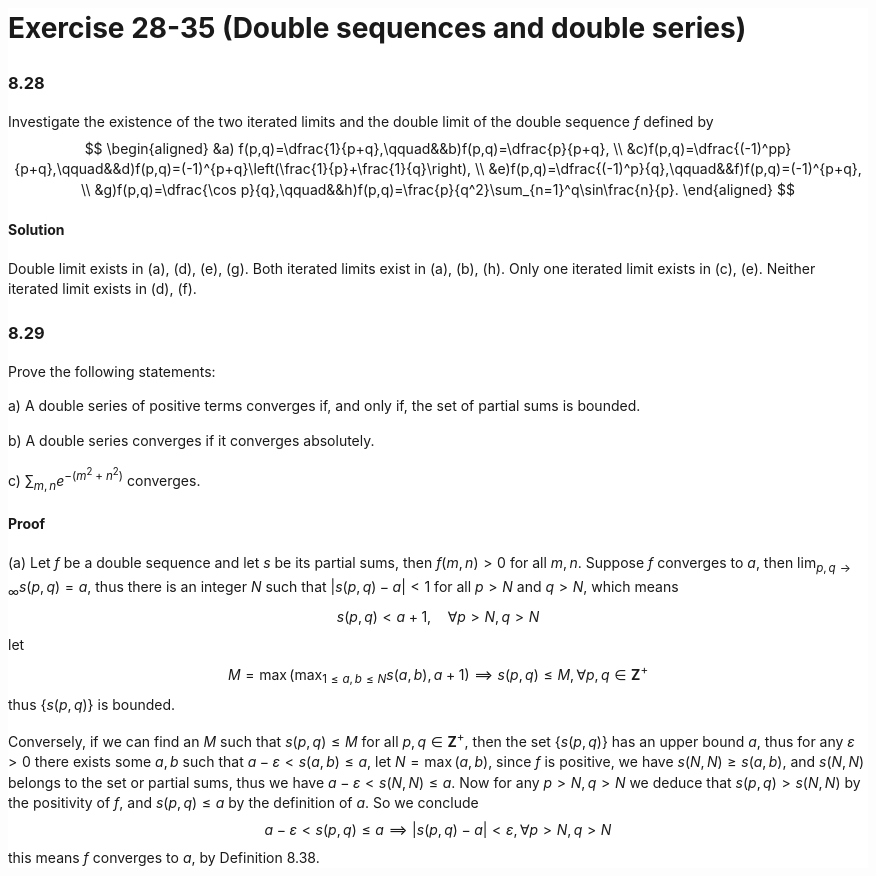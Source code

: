 # Exercise 28-35 (Double sequences and double series)

### 8.28

Investigate the existence of the two iterated limits and the double limit of the double sequence $f$ defined by
$$
\begin{aligned}
&a) f(p,q)=\dfrac{1}{p+q},\qquad&&b)f(p,q)=\dfrac{p}{p+q},
\\
&c)f(p,q)=\dfrac{(-1)^pp}{p+q},\qquad&&d)f(p,q)=(-1)^{p+q}\left(\frac{1}{p}+\frac{1}{q}\right),
\\
&e)f(p,q)=\dfrac{(-1)^p}{q},\qquad&&f)f(p,q)=(-1)^{p+q},
\\
&g)f(p,q)=\dfrac{\cos p}{q},\qquad&&h)f(p,q)=\frac{p}{q^2}\sum_{n=1}^q\sin\frac{n}{p}.
\end{aligned}
$$

#### Solution

Double limit exists in (a), (d), (e), (g). Both iterated limits exist in (a), (b), (h). Only one iterated limit exists in (c), (e). Neither iterated limit exists in (d), (f).  

### 8.29

Prove the following statements:

a) A double series of positive terms converges if, and only if, the set of partial sums is bounded. 

b) A double series converges if it converges absolutely.

c) $\sum_{m,n}e^{-(m^2+n^2)}$ converges.

#### Proof

(a) Let $f$ be a double sequence and let $s$ be its partial sums, then $f(m,n)>0$ for all $m,n$. Suppose $f$ converges to $a$, then $\lim_{p,q\to\infty}s(p,q)=a$, thus there is an integer $N$ such that $|s(p,q)-a|<1$ for all $p>N$ and $q>N$, which means
$$
s(p,q)<a+1,\quad\forall p>N,q>N
$$
let
$$
M=\max\left(\max_{1\le a,b\le N}s(a,b),a+1\right)\implies s(p,q)\le M,\forall p,q\in\mathbf{Z}^+
$$
thus $\{s(p,q)\}$ is bounded. 

Conversely, if we can find an $M$ such that $s(p,q)\le M$ for all $p,q\in\mathbf{Z}^+$, then the set $\{s(p,q)\}$ has an upper bound $a$, thus for any $\varepsilon>0$ there exists some $a,b$ such that $a-\varepsilon<s(a,b)\le a$, let $N=\max(a,b)$, since $f$ is positive, we have $s(N,N)\ge s(a,b)$, and $s(N,N)$ belongs to the set or partial sums, thus we have $a-\varepsilon<s(N,N)\le a$. Now for any $p>N,q>N$ we deduce that $s(p,q)>s(N,N)$ by the positivity of $f$, and $s(p,q)\le a$ by the definition of $a$. So we conclude
$$
a-\varepsilon<s(p,q)\le a\implies|s(p,q)-a|<\varepsilon,\forall p>N,q>N
$$
this means $f$ converges to $a$, by Definition 8.38.
